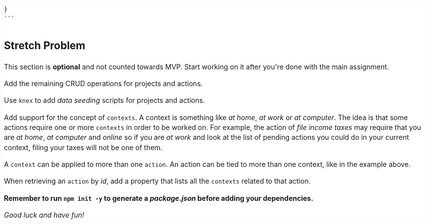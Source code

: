     }
    ```

## Stretch Problem

This section is **optional** and not counted towards MVP. Start working on it after you're done with the main assignment.

Add the remaining CRUD operations for projects and actions.

Use `knex` to add _data seeding_ scripts for projects and actions.

Add support for the concept of `contexts`. A context is something like _at home_, _at work_ or _at computer_. The idea is that some actions require one or more `contexts` in order to be worked on. For example, the action of _file income taxes_ may require that you are _at home_, _at computer_ and _online_ so if you are _at work_ and look at the list of pending actions you could do in your current context, filing your taxes will not be one of them.

A `context` can be applied to more than one `action`. An action can be tied to more than one context, like in the example above.

When retrieving an `action` by _id_, add a property that lists all the `contexts` related to that action.

**Remember to run `npm init -y` to generate a _package.json_ before adding your dependencies.**

_Good luck and have fun!_

